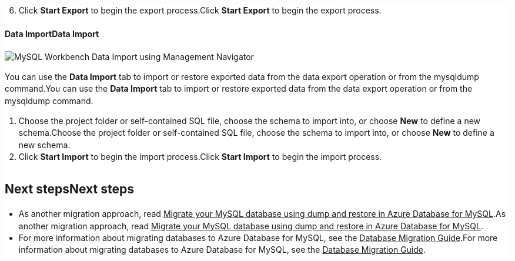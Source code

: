 6. <span data-ttu-id="7c894-192">Click **Start Export** to begin the export process.</span><span class="sxs-lookup"><span data-stu-id="7c894-192">Click **Start Export** to begin the export process.</span></span>


#### <a name="data-import"></a><span data-ttu-id="7c894-193">Data Import</span><span class="sxs-lookup"><span data-stu-id="7c894-193">Data Import</span></span>
![MySQL Workbench Data Import using Management Navigator](./media/concepts-migrate-import-export/p3.png)

<span data-ttu-id="7c894-195">You can use the **Data Import** tab to import or restore exported data from the data export operation or from the mysqldump command.</span><span class="sxs-lookup"><span data-stu-id="7c894-195">You can use the **Data Import** tab to import or restore exported data from the data export operation or from the mysqldump command.</span></span> 
1. <span data-ttu-id="7c894-196">Choose the project folder or self-contained SQL file, choose the schema to import into, or choose **New** to define a new schema.</span><span class="sxs-lookup"><span data-stu-id="7c894-196">Choose the project folder or self-contained SQL file, choose the schema to import into, or choose **New** to define a new schema.</span></span> 
2. <span data-ttu-id="7c894-197">Click **Start Import** to begin the import process.</span><span class="sxs-lookup"><span data-stu-id="7c894-197">Click **Start Import** to begin the import process.</span></span>

## <a name="next-steps"></a><span data-ttu-id="7c894-198">Next steps</span><span class="sxs-lookup"><span data-stu-id="7c894-198">Next steps</span></span>
- <span data-ttu-id="7c894-199">As another migration approach, read [Migrate your MySQL database using dump and restore in Azure Database for MySQL](concepts-migrate-dump-restore.md).</span><span class="sxs-lookup"><span data-stu-id="7c894-199">As another migration approach, read [Migrate your MySQL database using dump and restore in Azure Database for MySQL](concepts-migrate-dump-restore.md).</span></span>
- <span data-ttu-id="7c894-200">For more information about migrating databases to Azure Database for MySQL, see the [Database Migration Guide](http://aka.ms/datamigration).</span><span class="sxs-lookup"><span data-stu-id="7c894-200">For more information about migrating databases to Azure Database for MySQL, see the [Database Migration Guide](http://aka.ms/datamigration).</span></span> 
